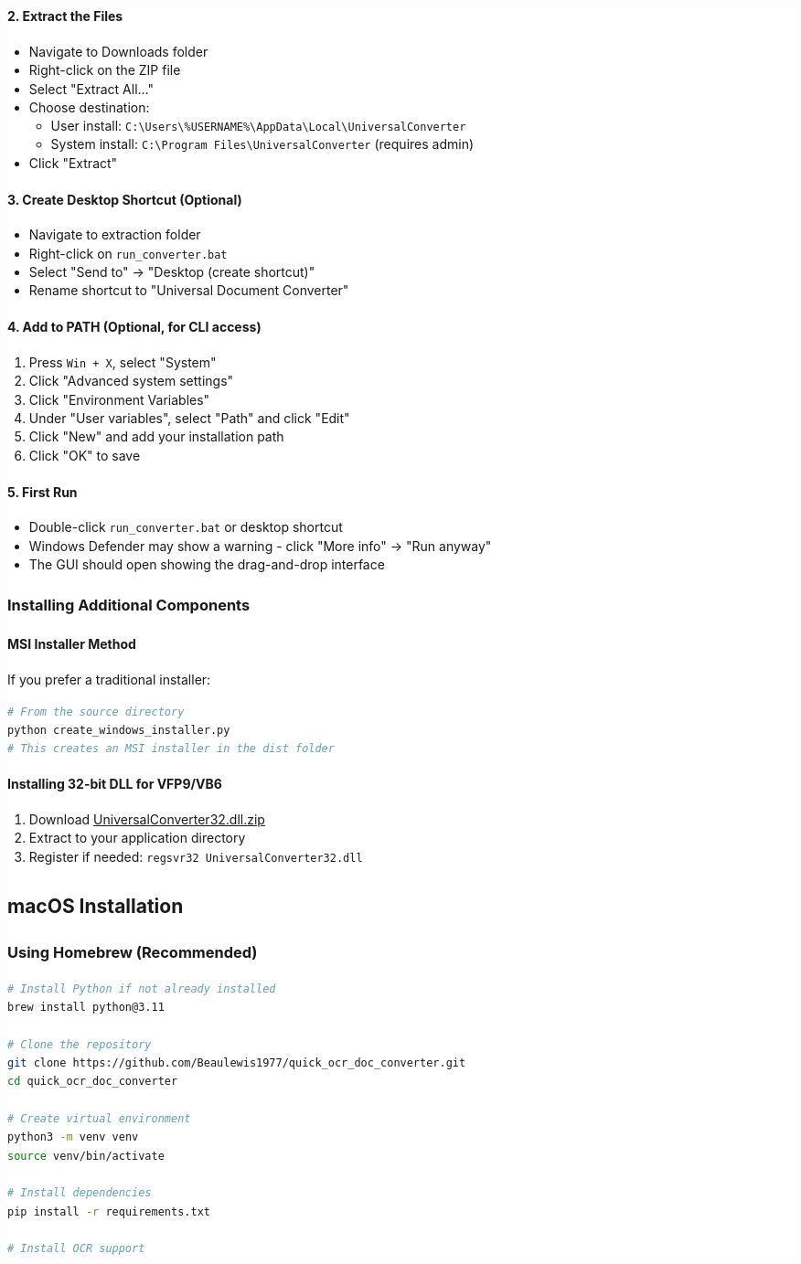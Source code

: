 #### 2. Extract the Files
- Navigate to Downloads folder
- Right-click on the ZIP file
- Select "Extract All..."
- Choose destination:
  - User install: `C:\Users\%USERNAME%\AppData\Local\UniversalConverter`
  - System install: `C:\Program Files\UniversalConverter` (requires admin)
- Click "Extract"

#### 3. Create Desktop Shortcut (Optional)
- Navigate to extraction folder
- Right-click on `run_converter.bat`
- Select "Send to" → "Desktop (create shortcut)"
- Rename shortcut to "Universal Document Converter"

#### 4. Add to PATH (Optional, for CLI access)
1. Press `Win + X`, select "System"
2. Click "Advanced system settings"
3. Click "Environment Variables"
4. Under "User variables", select "Path" and click "Edit"
5. Click "New" and add your installation path
6. Click "OK" to save

#### 5. First Run
- Double-click `run_converter.bat` or desktop shortcut
- Windows Defender may show a warning - click "More info" → "Run anyway"
- The GUI should open showing the drag-and-drop interface

### Installing Additional Components

#### MSI Installer Method
If you prefer a traditional installer:
```bash
# From the source directory
python create_windows_installer.py
# This creates an MSI installer in the dist folder
```

#### Installing 32-bit DLL for VFP9/VB6
1. Download [UniversalConverter32.dll.zip](https://github.com/Beaulewis1977/quick_ocr_doc_converter/releases/latest/download/UniversalConverter32.dll.zip)
2. Extract to your application directory
3. Register if needed: `regsvr32 UniversalConverter32.dll`

## macOS Installation

### Using Homebrew (Recommended)
```bash
# Install Python if not already installed
brew install python@3.11

# Clone the repository
git clone https://github.com/Beaulewis1977/quick_ocr_doc_converter.git
cd quick_ocr_doc_converter

# Create virtual environment
python3 -m venv venv
source venv/bin/activate

# Install dependencies
pip install -r requirements.txt

# Install OCR support
```